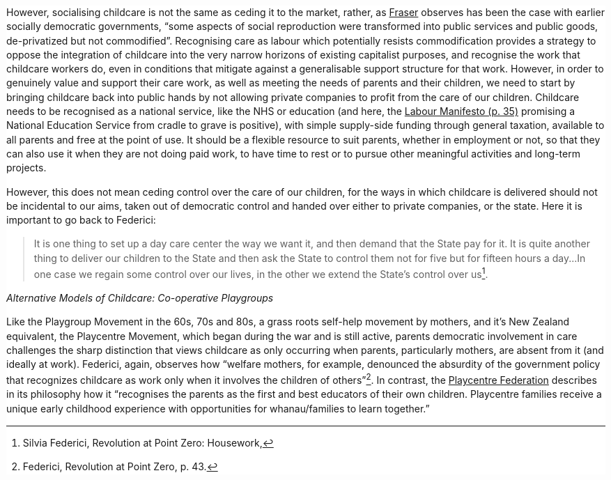 However, socialising childcare is not the same as ceding it to the
market, rather, as
[Fraser](https://newleftreview.org/II/86/nancy-fraser-behind-marx-s-hidden-abode)
observes has been the case with earlier socially democratic governments,
“some aspects of social reproduction were transformed into public
services and public goods, de-privatized but not commodified”.
Recognising care as labour which potentially resists commodification
provides a strategy to oppose the integration of childcare into the very
narrow horizons of existing capitalist purposes, and recognise the work
that childcare workers do, even in conditions that mitigate against a
generalisable support structure for that work. However, in order to
genuinely value and support their care work, as well as meeting the
needs of parents and their children, we need to start by bringing
childcare back into public hands by not allowing private companies to
profit from the care of our children. Childcare needs to be recognised
as a national service, like the NHS or education (and here, the [Labour
Manifesto (p.
35)](http://www.labour.org.uk/page/-/Images/manifesto-2017/Labour%20Manifesto%202017.pdf)
promising a National Education Service from cradle to grave is
positive), with simple supply-side funding through general taxation,
available to all parents and free at the point of use. It should be a
flexible resource to suit parents, whether in employment or not, so that
they can also use it when they are not doing paid work, to have time to
rest or to pursue other meaningful activities and long-term projects.

However, this does not mean ceding control over the care of our
children, for the ways in which childcare is delivered should not be
incidental to our aims, taken out of democratic control and handed over
either to private companies, or the state. Here it is important to go
back to Federici:

> It is one thing to set up a day care center the way we want it, and
> then demand that the State pay for it. It is quite another thing to
> deliver our children to the State and then ask the State to control
> them not for five but for fifteen hours a day...In one case we regain
> some control over our lives, in the other we extend the State’s
> control over us[^post-6-7].

*Alternative Models of Childcare: Co-operative Playgroups*

Like the Playgroup Movement in the 60s, 70s and 80s, a grass roots
self-help movement by mothers, and it’s New Zealand equivalent, the
Playcentre Movement, which began during the war and is still active,
parents democratic involvement in care challenges the sharp distinction
that views childcare as only occurring when parents, particularly
mothers, are absent from it (and ideally at work). Federici, again,
observes how “welfare mothers, for example, denounced the absurdity of
the government policy that recognizes childcare as work only when it
involves the children of others”[^post-6-8]. In contrast, the
[Playcentre Federation](http://www.playcentre.org.nz/) describes in its
philosophy how it “recognises the parents as the first and best
educators of their own children. Playcentre families receive a unique
early childhood experience with opportunities for whanau/families to
learn together.”


[^post-6-1]: Raymond Williams, “Notes on Marxism in Britain since 1945”
[^post-6-2]: Raymond Williams, “Notes on Marxism in Britain since 1945”
[^post-6-3]: Williams, “Notes on Marxism in Britain since 1945”, p. 248.
[^post-6-4]: See Lise Vogel, Marxism and the Oppression of Women:
[^post-6-5]: " While the universal entitlement is focused on supporting
[^post-6-6]: Brenda Crowe, The Playgroup Movement, Oxon, Routledge
[^post-6-7]: Silvia Federici, Revolution at Point Zero: Housework,
[^post-6-8]: Federici, Revolution at Point Zero, p. 43.
[^post-6-9]: Crowe, The Playgroup Movement.
[^post-6-10]: Crowe, The Playgroup Movement, p. xi.
[^post-6-11]: Crowe, The Playgroup Movement, p. 1.
[^post-6-12]: Hilary Wainwright, Labour: A Tale of Two Parties, London,
[^post-6-13]: Wainwright, Labour: A Tale of Two Parties, p. 169.